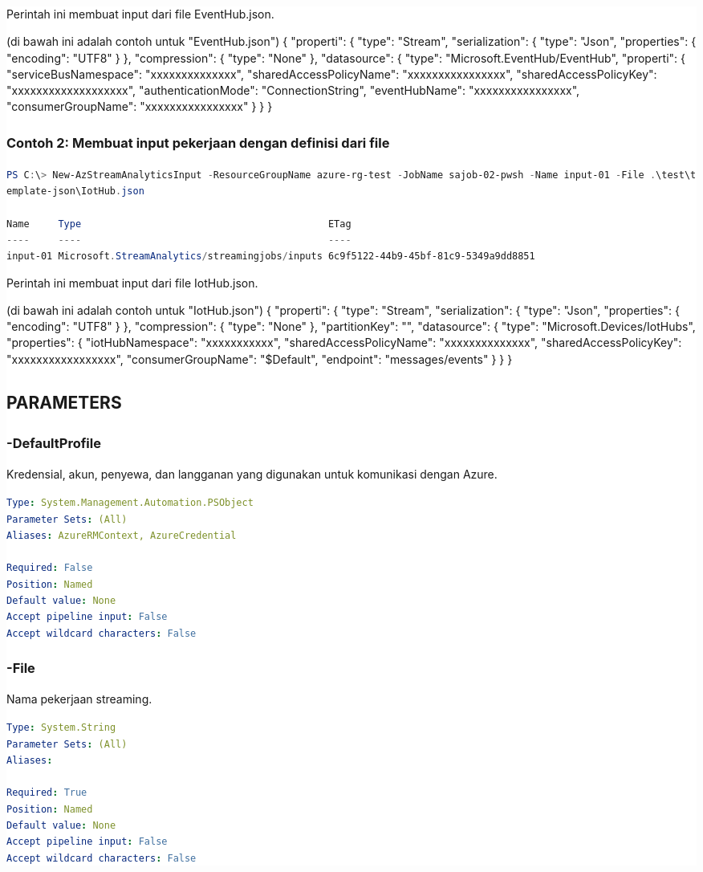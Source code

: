 Perintah ini membuat input dari file EventHub.json.

(di bawah ini adalah contoh untuk "EventHub.json") { "properti": { "type": "Stream", "serialization": { "type": "Json", "properties": { "encoding": "UTF8" } }, "compression": { "type": "None" }, "datasource": { "type": "Microsoft.EventHub/EventHub", "properti": { "serviceBusNamespace": "xxxxxxxxxxxxxx", "sharedAccessPolicyName": "xxxxxxxxxxxxxxxx", "sharedAccessPolicyKey": "xxxxxxxxxxxxxxxxxxx", "authenticationMode": "ConnectionString", "eventHubName": "xxxxxxxxxxxxxxxx", "consumerGroupName": "xxxxxxxxxxxxxxxx" } } }

### Contoh 2: Membuat input pekerjaan dengan definisi dari file
```powershell
PS C:\> New-AzStreamAnalyticsInput -ResourceGroupName azure-rg-test -JobName sajob-02-pwsh -Name input-01 -File .\test\template-json\IotHub.json

Name     Type                                           ETag
----     ----                                           ----
input-01 Microsoft.StreamAnalytics/streamingjobs/inputs 6c9f5122-44b9-45bf-81c9-5349a9dd8851
```

Perintah ini membuat input dari file IotHub.json.

(di bawah ini adalah contoh untuk "IotHub.json") { "properti": { "type": "Stream", "serialization": { "type": "Json", "properties": { "encoding": "UTF8" } }, "compression": { "type": "None" }, "partitionKey": "", "datasource": { "type": "Microsoft.Devices/IotHubs", "properties": { "iotHubNamespace": "xxxxxxxxxxx", "sharedAccessPolicyName": "xxxxxxxxxxxxxx", "sharedAccessPolicyKey": "xxxxxxxxxxxxxxxxx", "consumerGroupName": "$Default", "endpoint": "messages/events" } } }

## PARAMETERS

### -DefaultProfile
Kredensial, akun, penyewa, dan langganan yang digunakan untuk komunikasi dengan Azure.

```yaml
Type: System.Management.Automation.PSObject
Parameter Sets: (All)
Aliases: AzureRMContext, AzureCredential

Required: False
Position: Named
Default value: None
Accept pipeline input: False
Accept wildcard characters: False
```

### -File
Nama pekerjaan streaming.

```yaml
Type: System.String
Parameter Sets: (All)
Aliases:

Required: True
Position: Named
Default value: None
Accept pipeline input: False
Accept wildcard characters: False
```
